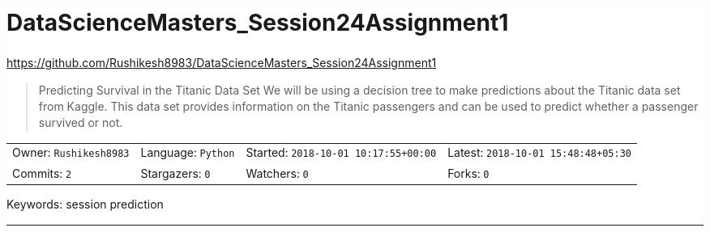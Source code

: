 
# DataScienceMasters_Session24Assignment1

https://github.com/Rushikesh8983/DataScienceMasters_Session24Assignment1
<blockquote>
Predicting Survival in the Titanic Data Set We will be using a decision tree to make predictions about the Titanic data set from Kaggle. This data set provides information on the Titanic passengers and can be used to predict whether a passenger survived or not.
</blockquote>

<table><tr>
<tr><td>Owner: <code>Rushikesh8983</code></td>
    <td>Language: <code>Python</code></td>
    <td>Started: <code>2018-10-01 10:17:55+00:00</code></td>
    <td>Latest: <code>2018-10-01 15:48:48+05:30</code></td></tr>
<tr><td>Commits: <code>2</code></td>
    <td>Stargazers: <code>0</code></td>
    <td>Watchers: <code>0</code></td>
    <td>Forks: <code>0</code></td></tr>
</table>
Keywords: session prediction

---

